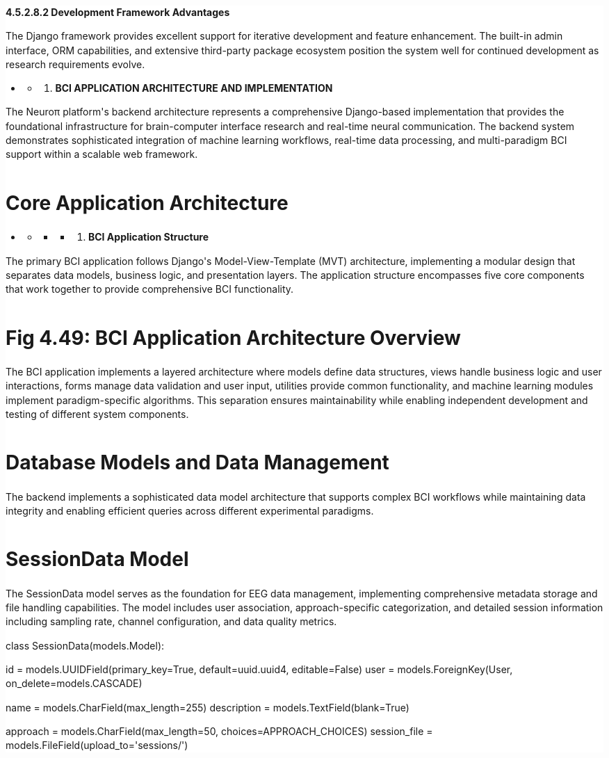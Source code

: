 **4.5.2.8.2 Development Framework Advantages**

The Django framework provides excellent support for iterative development and feature enhancement. The built-in admin interface, ORM capabilities, and extensive third-party package ecosystem position the system well for continued development as research requirements evolve.

*   *   1.  **BCI APPLICATION ARCHITECTURE AND IMPLEMENTATION**

The Neuroπ platform's backend architecture represents a comprehensive Django-based implementation that provides the foundational infrastructure for brain-computer interface research and real-time neural communication. The backend system demonstrates sophisticated integration of machine learning workflows, real-time data processing, and multi-paradigm BCI support within a scalable web framework.

# Core Application Architecture

*   *   *   *   1.  **BCI Application Structure**

The primary BCI application follows Django's Model-View-Template (MVT) architecture, implementing a modular design that separates data models, business logic, and presentation layers. The application structure encompasses five core components that work together to provide comprehensive BCI functionality.

# Fig 4.49: BCI Application Architecture Overview

The BCI application implements a layered architecture where models define data structures, views handle business logic and user interactions, forms manage data validation and user input, utilities provide common functionality, and machine learning modules implement paradigm-specific algorithms. This separation ensures maintainability while enabling independent development and testing of different system components.

# Database Models and Data Management

The backend implements a sophisticated data model architecture that supports complex BCI workflows while maintaining data integrity and enabling efficient queries across different experimental paradigms.

# SessionData Model

The SessionData model serves as the foundation for EEG data management, implementing comprehensive metadata storage and file handling capabilities. The model includes user association, approach-specific categorization, and detailed session information including sampling rate, channel configuration, and data quality metrics.

class SessionData(models.Model):

id = models.UUIDField(primary\_key=True, default=uuid.uuid4, editable=False) user = models.ForeignKey(User, on\_delete=models.CASCADE)

name = models.CharField(max\_length=255) description = models.TextField(blank=True)

approach = models.CharField(max\_length=50, choices=APPROACH\_CHOICES) session\_file = models.FileField(upload\_to='sessions/')

